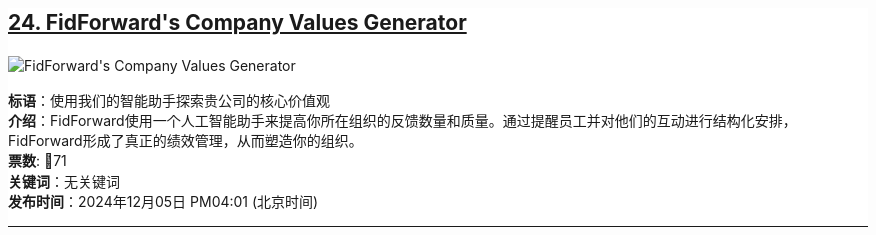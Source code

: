 
## [24. FidForward's Company Values Generator](https://www.producthunt.com/posts/fidforward-s-company-values-generator?utm_campaign=producthunt-api&utm_medium=api-v2&utm_source=Application%3A+DailyHunter+%28ID%3A+140760%29)  
![FidForward's Company Values Generator](https://ph-files.imgix.net/ef5d1bfa-a3e6-4337-8b6f-73182ef13058.png?auto=format&fit=crop&frame=1&h=512&w=1024)  

**标语**：使用我们的智能助手探索贵公司的核心价值观  
**介绍**：FidForward使用一个人工智能助手来提高你所在组织的反馈数量和质量。通过提醒员工并对他们的互动进行结构化安排，FidForward形成了真正的绩效管理，从而塑造你的组织。  
**票数**: 🔺71  
**关键词**：无关键词  
**发布时间**：2024年12月05日 PM04:01 (北京时间)  

---

